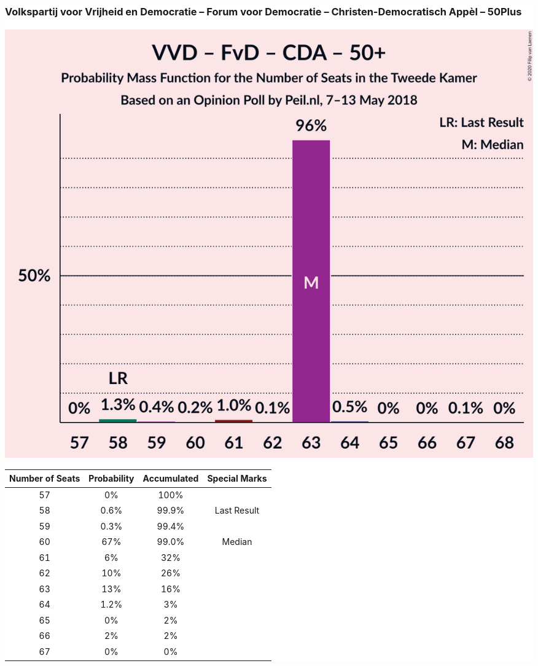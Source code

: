 ### Volkspartij voor Vrijheid en Democratie – Forum voor Democratie – Christen-Democratisch Appèl – 50Plus

![Graph with seats probability mass function not yet produced](2018-05-13-Peilnl-coalitions-seats-pmf-vvd–fvd–cda–50.png "Seats Probability Mass Function")

| Number of Seats | Probability | Accumulated | Special Marks |
|:---------------:|:-----------:|:-----------:|:-------------:|
| 57 | 0% | 100% |  |
| 58 | 0.6% | 99.9% | Last Result |
| 59 | 0.3% | 99.4% |  |
| 60 | 67% | 99.0% | Median |
| 61 | 6% | 32% |  |
| 62 | 10% | 26% |  |
| 63 | 13% | 16% |  |
| 64 | 1.2% | 3% |  |
| 65 | 0% | 2% |  |
| 66 | 2% | 2% |  |
| 67 | 0% | 0% |  |
